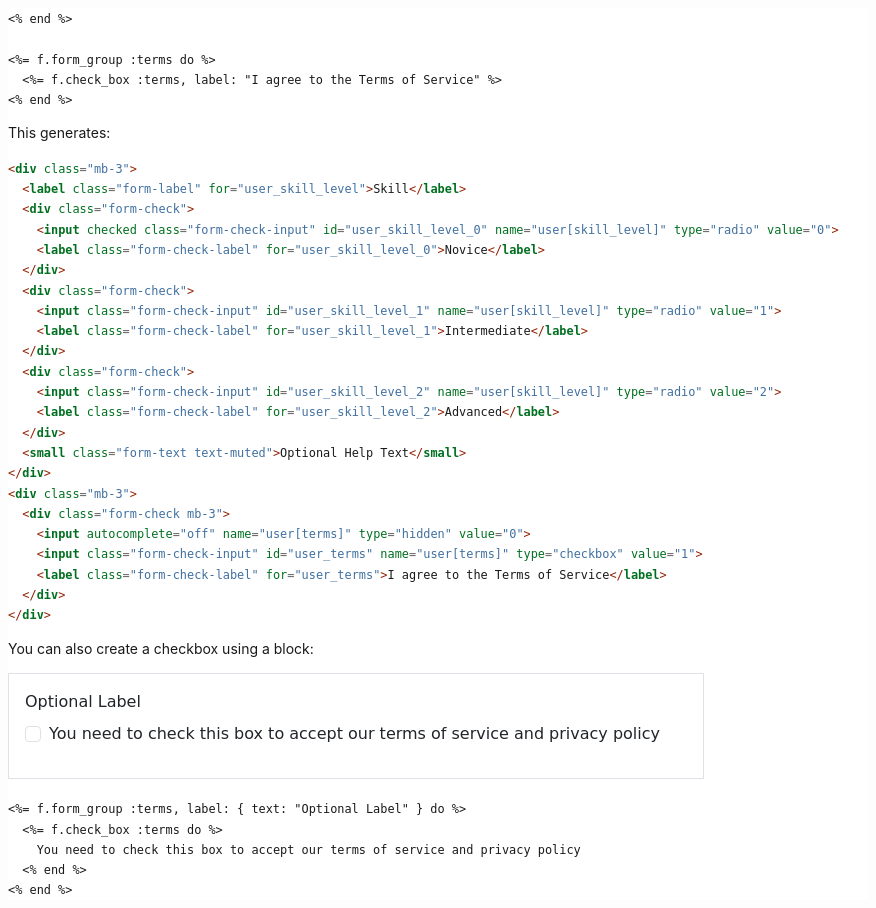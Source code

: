 ```erb
<% end %>

<%= f.form_group :terms do %>
  <%= f.check_box :terms, label: "I agree to the Terms of Service" %>
<% end %>
```

This generates:

```html
<div class="mb-3">
  <label class="form-label" for="user_skill_level">Skill</label>
  <div class="form-check">
    <input checked class="form-check-input" id="user_skill_level_0" name="user[skill_level]" type="radio" value="0">
    <label class="form-check-label" for="user_skill_level_0">Novice</label>
  </div>
  <div class="form-check">
    <input class="form-check-input" id="user_skill_level_1" name="user[skill_level]" type="radio" value="1">
    <label class="form-check-label" for="user_skill_level_1">Intermediate</label>
  </div>
  <div class="form-check">
    <input class="form-check-input" id="user_skill_level_2" name="user[skill_level]" type="radio" value="2">
    <label class="form-check-label" for="user_skill_level_2">Advanced</label>
  </div>
  <small class="form-text text-muted">Optional Help Text</small>
</div>
<div class="mb-3">
  <div class="form-check mb-3">
    <input autocomplete="off" name="user[terms]" type="hidden" value="0">
    <input class="form-check-input" id="user_terms" name="user[terms]" type="checkbox" value="1">
    <label class="form-check-label" for="user_terms">I agree to the Terms of Service</label>
  </div>
</div>
```

You can also create a checkbox using a block:

![Example 19](demo/doc/screenshots/bootstrap/readme/19_example.png "Example 19")
```erb
<%= f.form_group :terms, label: { text: "Optional Label" } do %>
  <%= f.check_box :terms do %>
    You need to check this box to accept our terms of service and privacy policy
  <% end %>
<% end %>
```
